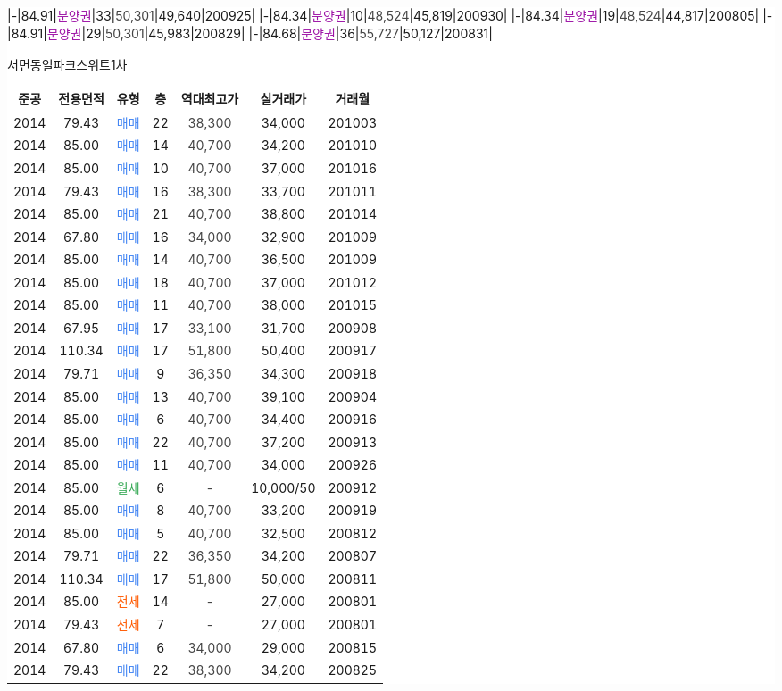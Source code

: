 |-|84.91|<span style="color:#9C11A5">분양권</span>|33|<span style="color:#444444">50,301</span>|49,640|200925|
|-|84.34|<span style="color:#9C11A5">분양권</span>|10|<span style="color:#444444">48,524</span>|45,819|200930|
|-|84.34|<span style="color:#9C11A5">분양권</span>|19|<span style="color:#444444">48,524</span>|44,817|200805|
|-|84.91|<span style="color:#9C11A5">분양권</span>|29|<span style="color:#444444">50,301</span>|45,983|200829|
|-|84.68|<span style="color:#9C11A5">분양권</span>|36|<span style="color:#444444">55,727</span>|50,127|200831|

[서면동일파크스위트1차](https://search.naver.com/search.naver?query=%EB%B6%80%EC%82%B0%EA%B4%91%EC%97%AD%EC%8B%9C+%EB%B6%80%EC%82%B0%EC%A7%84%EA%B5%AC+%EB%B6%80%EC%95%94%EB%8F%99+%EC%84%9C%EB%A9%B4%EB%8F%99%EC%9D%BC%ED%8C%8C%ED%81%AC%EC%8A%A4%EC%9C%84%ED%8A%B81%EC%B0%A8)

|준공|전용면적|유형|층|역대최고가|실거래가|거래월|
|:---:|:---:|:---:|:---:|:---:|:---:|:---:|
|2014|79.43|<span style="color:#4285f3">매매</span>|22|<span style="color:#444444">38,300</span>|34,000|201003|
|2014|85.00|<span style="color:#4285f3">매매</span>|14|<span style="color:#444444">40,700</span>|34,200|201010|
|2014|85.00|<span style="color:#4285f3">매매</span>|10|<span style="color:#444444">40,700</span>|37,000|201016|
|2014|79.43|<span style="color:#4285f3">매매</span>|16|<span style="color:#444444">38,300</span>|33,700|201011|
|2014|85.00|<span style="color:#4285f3">매매</span>|21|<span style="color:#444444">40,700</span>|38,800|201014|
|2014|67.80|<span style="color:#4285f3">매매</span>|16|<span style="color:#444444">34,000</span>|32,900|201009|
|2014|85.00|<span style="color:#4285f3">매매</span>|14|<span style="color:#444444">40,700</span>|36,500|201009|
|2014|85.00|<span style="color:#4285f3">매매</span>|18|<span style="color:#444444">40,700</span>|37,000|201012|
|2014|85.00|<span style="color:#4285f3">매매</span>|11|<span style="color:#444444">40,700</span>|38,000|201015|
|2014|67.95|<span style="color:#4285f3">매매</span>|17|<span style="color:#444444">33,100</span>|31,700|200908|
|2014|110.34|<span style="color:#4285f3">매매</span>|17|<span style="color:#444444">51,800</span>|50,400|200917|
|2014|79.71|<span style="color:#4285f3">매매</span>|9|<span style="color:#444444">36,350</span>|34,300|200918|
|2014|85.00|<span style="color:#4285f3">매매</span>|13|<span style="color:#444444">40,700</span>|39,100|200904|
|2014|85.00|<span style="color:#4285f3">매매</span>|6|<span style="color:#444444">40,700</span>|34,400|200916|
|2014|85.00|<span style="color:#4285f3">매매</span>|22|<span style="color:#444444">40,700</span>|37,200|200913|
|2014|85.00|<span style="color:#4285f3">매매</span>|11|<span style="color:#444444">40,700</span>|34,000|200926|
|2014|85.00|<span style="color:#34a853">월세</span>|6|<span style="color:#444444">-</span>|10,000/50|200912|
|2014|85.00|<span style="color:#4285f3">매매</span>|8|<span style="color:#444444">40,700</span>|33,200|200919|
|2014|85.00|<span style="color:#4285f3">매매</span>|5|<span style="color:#444444">40,700</span>|32,500|200812|
|2014|79.71|<span style="color:#4285f3">매매</span>|22|<span style="color:#444444">36,350</span>|34,200|200807|
|2014|110.34|<span style="color:#4285f3">매매</span>|17|<span style="color:#444444">51,800</span>|50,000|200811|
|2014|85.00|<span style="color:#ff5a00">전세</span>|14|<span style="color:#444444">-</span>|27,000|200801|
|2014|79.43|<span style="color:#ff5a00">전세</span>|7|<span style="color:#444444">-</span>|27,000|200801|
|2014|67.80|<span style="color:#4285f3">매매</span>|6|<span style="color:#444444">34,000</span>|29,000|200815|
|2014|79.43|<span style="color:#4285f3">매매</span>|22|<span style="color:#444444">38,300</span>|34,200|200825|
